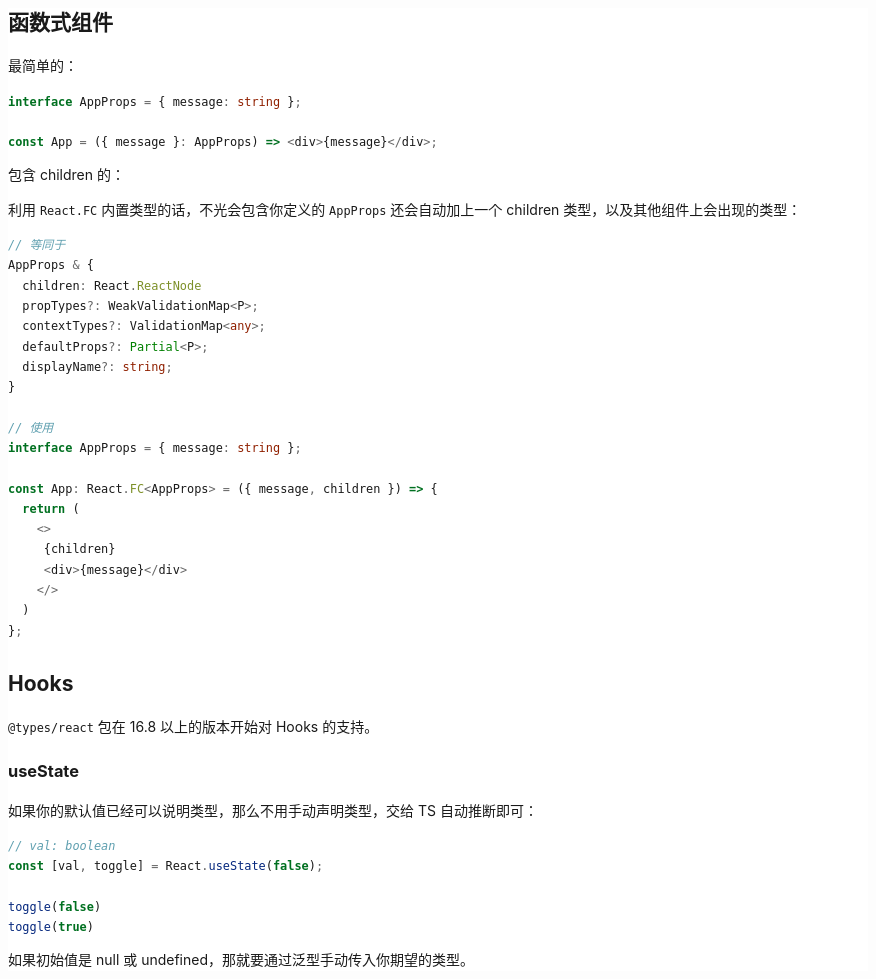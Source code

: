 ## 函数式组件

最简单的：

```ts
interface AppProps = { message: string };

const App = ({ message }: AppProps) => <div>{message}</div>;
```

包含 children 的：

利用 `React.FC` 内置类型的话，不光会包含你定义的 `AppProps` 还会自动加上一个 children 类型，以及其他组件上会出现的类型：

```ts
// 等同于
AppProps & { 
  children: React.ReactNode 
  propTypes?: WeakValidationMap<P>;
  contextTypes?: ValidationMap<any>;
  defaultProps?: Partial<P>;
  displayName?: string;
}

// 使用
interface AppProps = { message: string };

const App: React.FC<AppProps> = ({ message, children }) => {
  return (
    <>
     {children}
     <div>{message}</div>
    </>
  )
};
```

## Hooks

`@types/react` 包在 16.8 以上的版本开始对 Hooks 的支持。

### useState

如果你的默认值已经可以说明类型，那么不用手动声明类型，交给 TS 自动推断即可：

```ts
// val: boolean
const [val, toggle] = React.useState(false);

toggle(false)
toggle(true)
```

如果初始值是 null 或 undefined，那就要通过泛型手动传入你期望的类型。
